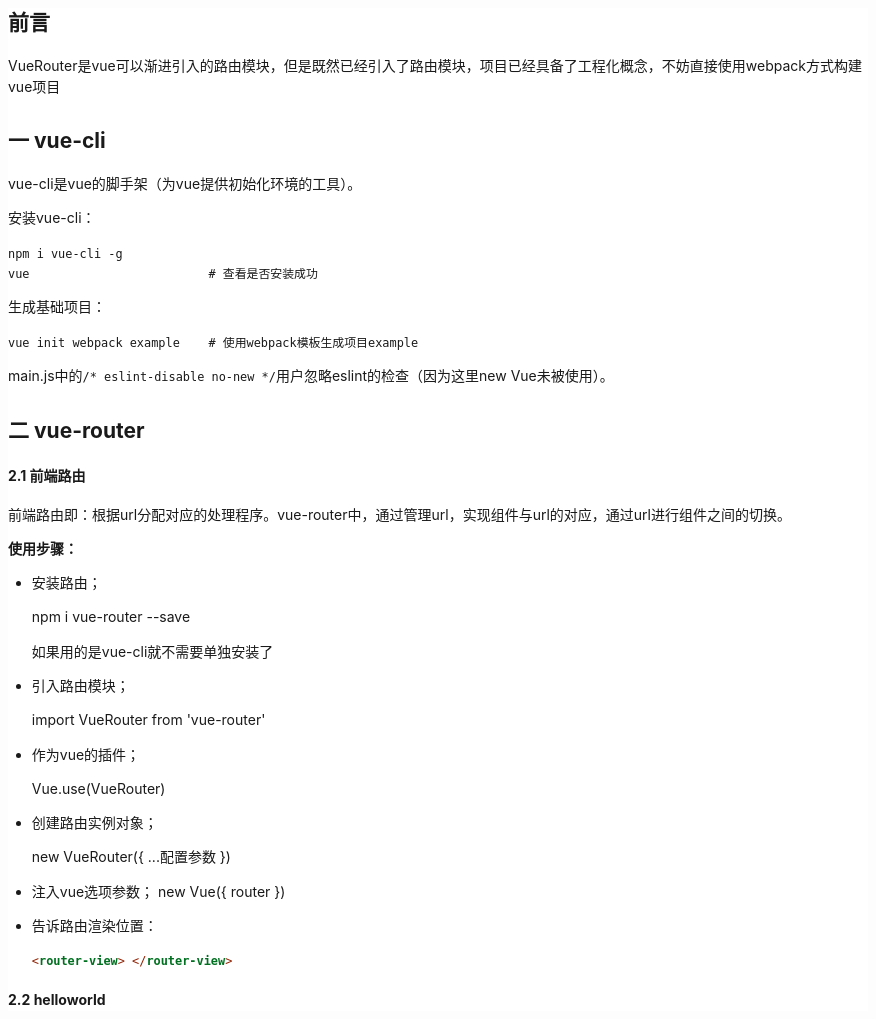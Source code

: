 
## 前言

VueRouter是vue可以渐进引入的路由模块，但是既然已经引入了路由模块，项目已经具备了工程化概念，不妨直接使用webpack方式构建vue项目

## 一 vue-cli 

vue-cli是vue的脚手架（为vue提供初始化环境的工具）。

安装vue-cli：
```
npm i vue-cli -g
vue                         # 查看是否安装成功
```

生成基础项目：
```
vue init webpack example    # 使用webpack模板生成项目example
```

main.js中的`/* eslint-disable no-new */`用户忽略eslint的检查（因为这里new Vue未被使用）。

## 二 vue-router

#### 2.1 前端路由

前端路由即：根据url分配对应的处理程序。vue-router中，通过管理url，实现组件与url的对应，通过url进行组件之间的切换。  

**使用步骤：**

 + 安装路由；

    npm i vue-router --save

    如果用的是vue-cli就不需要单独安装了

  + 引入路由模块；
  
    import VueRouter from 'vue-router'

  + 作为vue的插件；

    Vue.use(VueRouter)

  + 创建路由实例对象；
  
    new VueRouter({
      ...配置参数
    })

  + 注入vue选项参数；
    new Vue({
      router
    })

  + 告诉路由渲染位置：
    ``` html
    <router-view> </router-view>
    ```
#### 2.2 helloworld
